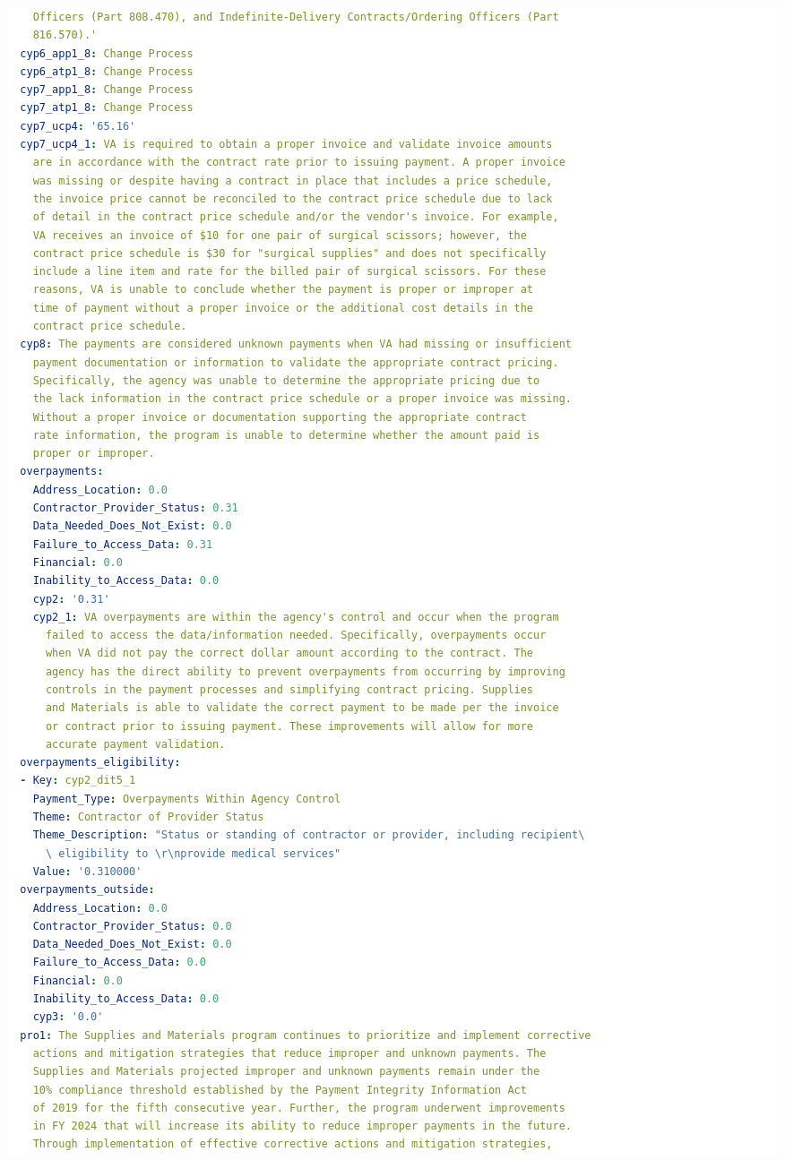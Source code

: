 ```yaml
    Officers (Part 808.470), and Indefinite-Delivery Contracts/Ordering Officers (Part
    816.570).'
  cyp6_app1_8: Change Process
  cyp6_atp1_8: Change Process
  cyp7_app1_8: Change Process
  cyp7_atp1_8: Change Process
  cyp7_ucp4: '65.16'
  cyp7_ucp4_1: VA is required to obtain a proper invoice and validate invoice amounts
    are in accordance with the contract rate prior to issuing payment. A proper invoice
    was missing or despite having a contract in place that includes a price schedule,
    the invoice price cannot be reconciled to the contract price schedule due to lack
    of detail in the contract price schedule and/or the vendor's invoice. For example,
    VA receives an invoice of $10 for one pair of surgical scissors; however, the
    contract price schedule is $30 for "surgical supplies" and does not specifically
    include a line item and rate for the billed pair of surgical scissors. For these
    reasons, VA is unable to conclude whether the payment is proper or improper at
    time of payment without a proper invoice or the additional cost details in the
    contract price schedule.
  cyp8: The payments are considered unknown payments when VA had missing or insufficient
    payment documentation or information to validate the appropriate contract pricing.
    Specifically, the agency was unable to determine the appropriate pricing due to
    the lack information in the contract price schedule or a proper invoice was missing.
    Without a proper invoice or documentation supporting the appropriate contract
    rate information, the program is unable to determine whether the amount paid is
    proper or improper.
  overpayments:
    Address_Location: 0.0
    Contractor_Provider_Status: 0.31
    Data_Needed_Does_Not_Exist: 0.0
    Failure_to_Access_Data: 0.31
    Financial: 0.0
    Inability_to_Access_Data: 0.0
    cyp2: '0.31'
    cyp2_1: VA overpayments are within the agency's control and occur when the program
      failed to access the data/information needed. Specifically, overpayments occur
      when VA did not pay the correct dollar amount according to the contract. The
      agency has the direct ability to prevent overpayments from occurring by improving
      controls in the payment processes and simplifying contract pricing. Supplies
      and Materials is able to validate the correct payment to be made per the invoice
      or contract prior to issuing payment. These improvements will allow for more
      accurate payment validation.
  overpayments_eligibility:
  - Key: cyp2_dit5_1
    Payment_Type: Overpayments Within Agency Control
    Theme: Contractor of Provider Status
    Theme_Description: "Status or standing of contractor or provider, including recipient\
      \ eligibility to \r\nprovide medical services"
    Value: '0.310000'
  overpayments_outside:
    Address_Location: 0.0
    Contractor_Provider_Status: 0.0
    Data_Needed_Does_Not_Exist: 0.0
    Failure_to_Access_Data: 0.0
    Financial: 0.0
    Inability_to_Access_Data: 0.0
    cyp3: '0.0'
  pro1: The Supplies and Materials program continues to prioritize and implement corrective
    actions and mitigation strategies that reduce improper and unknown payments. The
    Supplies and Materials projected improper and unknown payments remain under the
    10% compliance threshold established by the Payment Integrity Information Act
    of 2019 for the fifth consecutive year. Further, the program underwent improvements
    in FY 2024 that will increase its ability to reduce improper payments in the future.
    Through implementation of effective corrective actions and mitigation strategies,
```